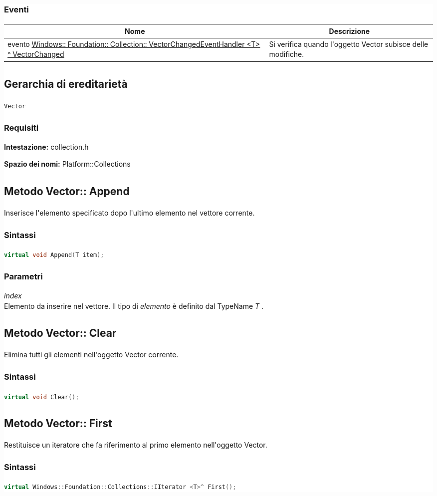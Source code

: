 ### <a name="events"></a>Eventi

| Nome | Descrizione |
|--|--|
| evento [Windows:: Foundation:: Collection:: VectorChangedEventHandler \<T> ^ VectorChanged](/uwp/api/windows.foundation.collections.vectorchangedeventhandler-1) | Si verifica quando l'oggetto Vector subisce delle modifiche. |

## <a name="inheritance-hierarchy"></a>Gerarchia di ereditarietà

`Vector`

### <a name="requirements"></a>Requisiti

**Intestazione:** collection.h

**Spazio dei nomi:** Platform::Collections

## <a name="vectorappend-method"></a><a name="append"></a> Metodo Vector:: Append

Inserisce l'elemento specificato dopo l'ultimo elemento nel vettore corrente.

### <a name="syntax"></a>Sintassi

```cpp
virtual void Append(T item);
```

### <a name="parameters"></a>Parametri

*index*<br/>
Elemento da inserire nel vettore. Il tipo di *elemento* è definito dal TypeName *T* .

## <a name="vectorclear-method"></a><a name="clear"></a> Metodo Vector:: Clear

Elimina tutti gli elementi nell'oggetto Vector corrente.

### <a name="syntax"></a>Sintassi

```cpp
virtual void Clear();
```

## <a name="vectorfirst-method"></a><a name="first"></a> Metodo Vector:: First

Restituisce un iteratore che fa riferimento al primo elemento nell'oggetto Vector.

### <a name="syntax"></a>Sintassi

```cpp
virtual Windows::Foundation::Collections::IIterator <T>^ First();
```
